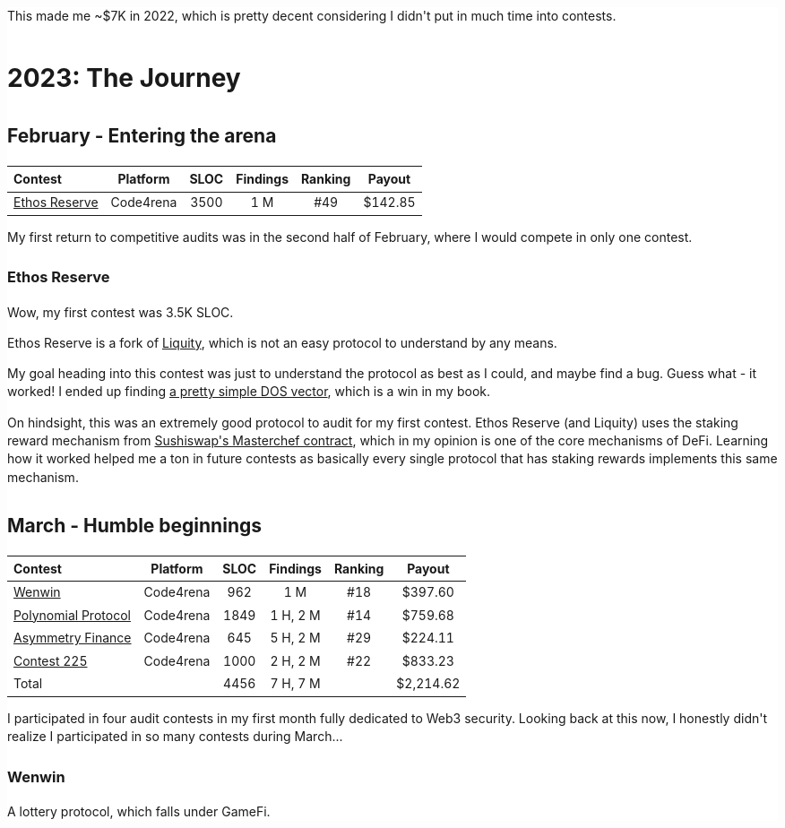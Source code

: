 This made me ~$7K in 2022, which is pretty decent considering I didn't put in much time into contests.

# 2023: The Journey

## February - Entering the arena

| Contest | Platform | SLOC | Findings | Ranking | Payout | 
|:--|:--:|:--:|:--:|:--:|:--:|
| [Ethos Reserve](https://code4rena.com/contests/2023-02-ethos-reserve-contest) | Code4rena | 3500 | 1 M | #49 | $142.85 | 

My first return to competitive audits was in the second half of February, where I would compete in only one contest.

### Ethos Reserve

Wow, my first contest was 3.5K SLOC.

Ethos Reserve is a fork of [Liquity](https://www.liquity.org/), which is not an easy protocol to understand by any means. 

My goal heading into this contest was just to understand the protocol as best as I could, and maybe find a bug. Guess what - it worked! I ended up finding [a pretty simple DOS vector](https://github.com/code-423n4/2023-02-ethos-findings/issues/768), which is a win in my book.

On hindsight, this was an extremely good protocol to audit for my first contest. Ethos Reserve (and Liquity) uses the staking reward mechanism from [Sushiswap's Masterchef contract](https://medium.com/coinmonks/analysis-of-the-billion-dollar-algorithm-sushiswaps-masterchef-smart-contract-81bb4e479eb6), which in my opinion is one of the core mechanisms of DeFi. Learning how it worked helped me a ton in future contests as basically every single protocol that has staking rewards implements this same mechanism.

## March - Humble beginnings

| Contest | Platform | SLOC | Findings | Ranking | Payout | 
|:--|:--:|:--:|:--:|:--:|:--:|
| [Wenwin](https://code4rena.com/contests/2023-03-wenwin-contest) | Code4rena |  962 | 1 M | #18 | $397.60 |
| [Polynomial Protocol](https://code4rena.com/contests/2023-03-polynomial-protocol-contest) | Code4rena |  1849 | 1 H, 2 M | #14 | $759.68 |
| [Asymmetry Finance](https://code4rena.com/contests/2023-03-asymmetry-contest) | Code4rena | 645 |  5 H, 2 M | #29 | $224.11 |
| [Contest 225](https://code4rena.com/contests/2023-03-contest-225-contest) | Code4rena | 1000 | 2 H, 2 M | #22 | $833.23 |
| Total | | 4456 | 7 H, 7 M | | $2,214.62 |

I participated in four audit contests in my first month fully dedicated to Web3 security. Looking back at this now, I honestly didn't realize I participated in so many contests during March...

### Wenwin

A lottery protocol, which falls under GameFi.
